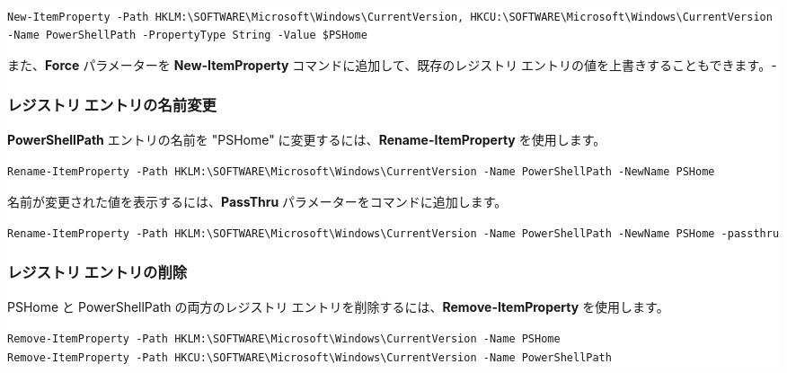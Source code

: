 ```
New-ItemProperty -Path HKLM:\SOFTWARE\Microsoft\Windows\CurrentVersion, HKCU:\SOFTWARE\Microsoft\Windows\CurrentVersion -Name PowerShellPath -PropertyType String -Value $PSHome
```

また、**Force** パラメーターを **New\-ItemProperty** コマンドに追加して、既存のレジストリ エントリの値を上書きすることもできます。\-

### レジストリ エントリの名前変更
**PowerShellPath** エントリの名前を "PSHome" に変更するには、**Rename\-ItemProperty** を使用します。

```
Rename-ItemProperty -Path HKLM:\SOFTWARE\Microsoft\Windows\CurrentVersion -Name PowerShellPath -NewName PSHome
```

名前が変更された値を表示するには、**PassThru** パラメーターをコマンドに追加します。

```
Rename-ItemProperty -Path HKLM:\SOFTWARE\Microsoft\Windows\CurrentVersion -Name PowerShellPath -NewName PSHome -passthru
```

### レジストリ エントリの削除
PSHome と PowerShellPath の両方のレジストリ エントリを削除するには、**Remove\-ItemProperty** を使用します。

```
Remove-ItemProperty -Path HKLM:\SOFTWARE\Microsoft\Windows\CurrentVersion -Name PSHome
Remove-ItemProperty -Path HKCU:\SOFTWARE\Microsoft\Windows\CurrentVersion -Name PowerShellPath
```







